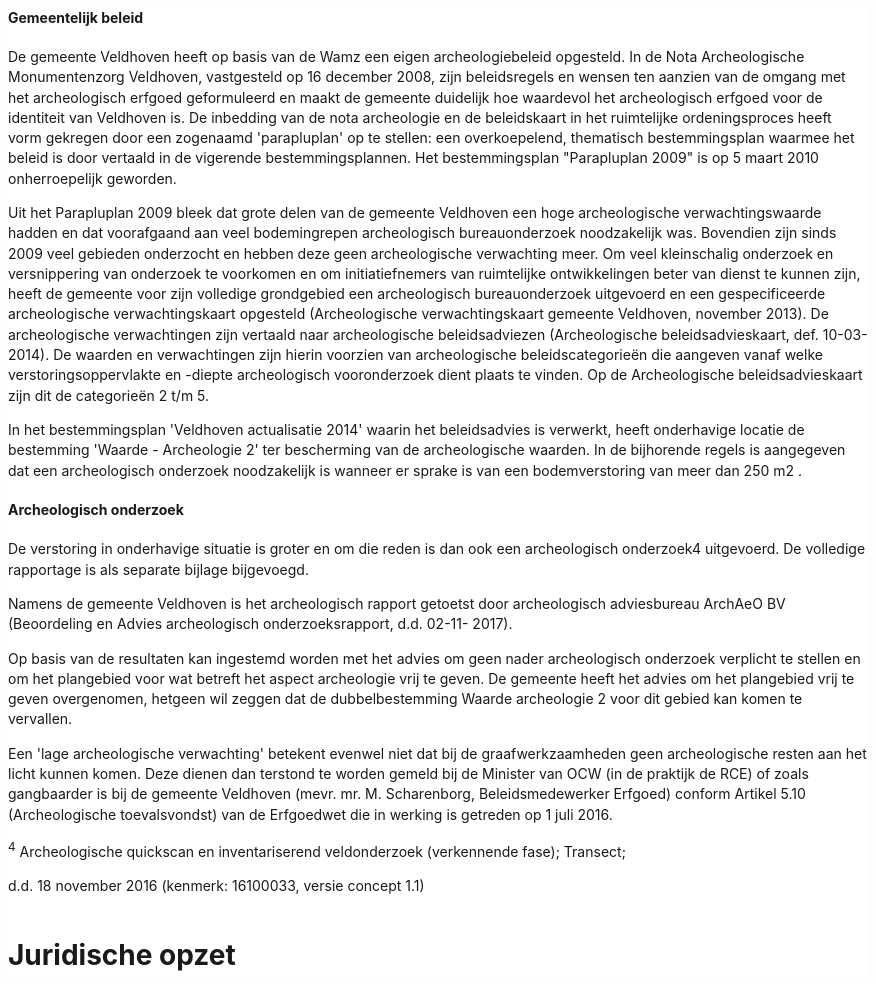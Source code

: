 #### Gemeentelijk beleid

De gemeente Veldhoven heeft op basis van de Wamz een eigen archeologiebeleid opgesteld. In de Nota Archeologische Monumentenzorg Veldhoven, vastgesteld op 16 december 2008, zijn beleidsregels en wensen ten aanzien van de omgang met het archeologisch erfgoed geformuleerd en maakt de gemeente duidelijk hoe waardevol het archeologisch erfgoed voor de identiteit van Veldhoven is. De inbedding van de nota archeologie en de beleidskaart in het ruimtelijke ordeningsproces heeft vorm gekregen door een zogenaamd 'parapluplan' op te stellen: een overkoepelend, thematisch bestemmingsplan waarmee het beleid is door vertaald in de vigerende bestemmingsplannen. Het bestemmingsplan "Parapluplan 2009" is op 5 maart 2010 onherroepelijk geworden.

Uit het Parapluplan 2009 bleek dat grote delen van de gemeente Veldhoven een hoge archeologische verwachtingswaarde hadden en dat voorafgaand aan veel bodemingrepen archeologisch bureauonderzoek noodzakelijk was. Bovendien zijn sinds 2009 veel gebieden onderzocht en hebben deze geen archeologische verwachting meer. Om veel kleinschalig onderzoek en versnippering van onderzoek te voorkomen en om initiatiefnemers van ruimtelijke ontwikkelingen beter van dienst te kunnen zijn, heeft de gemeente voor zijn volledige grondgebied een archeologisch bureauonderzoek uitgevoerd en een gespecificeerde archeologische verwachtingskaart opgesteld (Archeologische verwachtingskaart gemeente Veldhoven, november 2013). De archeologische verwachtingen zijn vertaald naar archeologische beleidsadviezen (Archeologische beleidsadvieskaart, def. 10-03-2014). De waarden en verwachtingen zijn hierin voorzien van archeologische beleidscategorieën die aangeven vanaf welke verstoringsoppervlakte en -diepte archeologisch vooronderzoek dient plaats te vinden. Op de Archeologische beleidsadvieskaart zijn dit de categorieën 2 t/m 5.

In het bestemmingsplan 'Veldhoven actualisatie 2014' waarin het beleidsadvies is verwerkt, heeft onderhavige locatie de bestemming 'Waarde - Archeologie 2' ter bescherming van de archeologische waarden. In de bijhorende regels is aangegeven dat een archeologisch onderzoek noodzakelijk is wanneer er sprake is van een bodemverstoring van meer dan 250 m2 .

#### Archeologisch onderzoek

De verstoring in onderhavige situatie is groter en om die reden is dan ook een archeologisch onderzoek4 uitgevoerd. De volledige rapportage is als separate bijlage bijgevoegd.

Namens de gemeente Veldhoven is het archeologisch rapport getoetst door archeologisch adviesbureau ArchAeO BV (Beoordeling en Advies archeologisch onderzoeksrapport, d.d. 02-11- 2017).

Op basis van de resultaten kan ingestemd worden met het advies om geen nader archeologisch onderzoek verplicht te stellen en om het plangebied voor wat betreft het aspect archeologie vrij te geven. De gemeente heeft het advies om het plangebied vrij te geven overgenomen, hetgeen wil zeggen dat de dubbelbestemming Waarde archeologie 2 voor dit gebied kan komen te vervallen.

Een 'lage archeologische verwachting' betekent evenwel niet dat bij de graafwerkzaamheden geen archeologische resten aan het licht kunnen komen. Deze dienen dan terstond te worden gemeld bij de Minister van OCW (in de praktijk de RCE) of zoals gangbaarder is bij de gemeente Veldhoven (mevr. mr. M. Scharenborg, Beleidsmedewerker Erfgoed) conform Artikel 5.10 (Archeologische toevalsvondst) van de Erfgoedwet die in werking is getreden op 1 juli 2016.

<sup>4</sup> Archeologische quickscan en inventariserend veldonderzoek (verkennende fase); Transect;

d.d. 18 november 2016 (kenmerk: 16100033, versie concept 1.1)

# Juridische opzet
